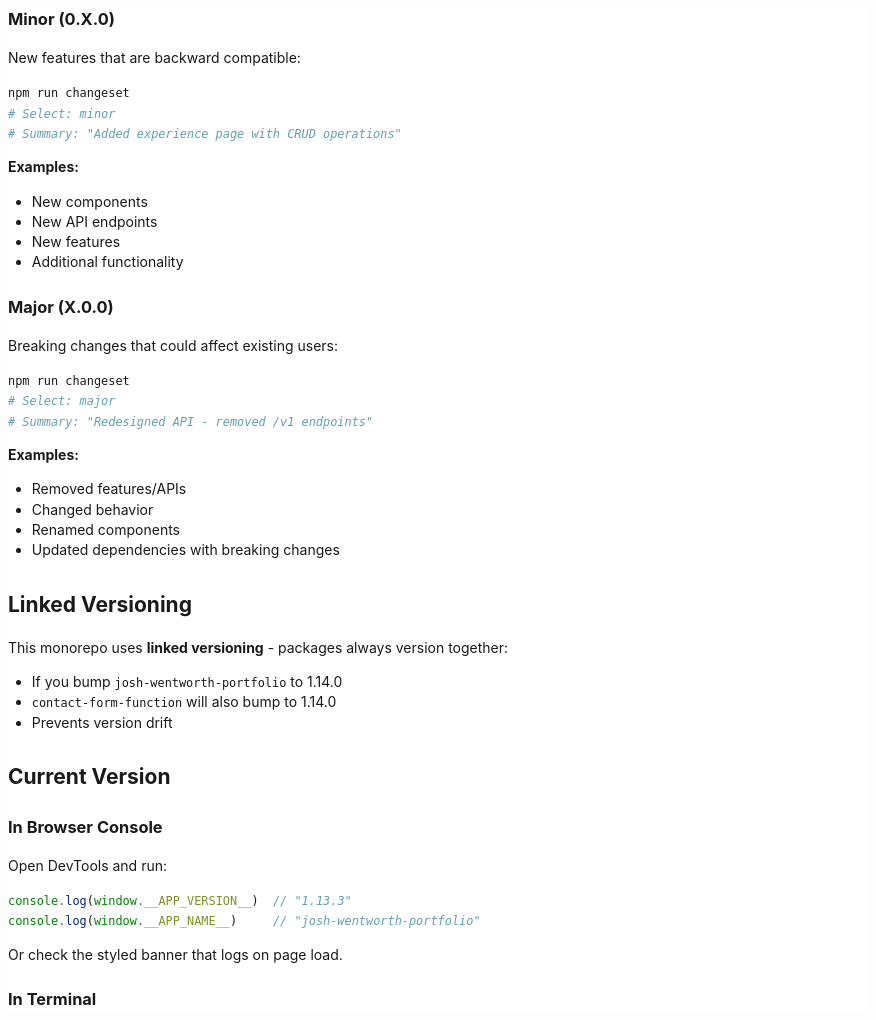 ### Minor (0.X.0)

New features that are backward compatible:

```bash
npm run changeset
# Select: minor
# Summary: "Added experience page with CRUD operations"
```

**Examples:**
- New components
- New API endpoints
- New features
- Additional functionality

### Major (X.0.0)

Breaking changes that could affect existing users:

```bash
npm run changeset
# Select: major
# Summary: "Redesigned API - removed /v1 endpoints"
```

**Examples:**
- Removed features/APIs
- Changed behavior
- Renamed components
- Updated dependencies with breaking changes

## Linked Versioning

This monorepo uses **linked versioning** - packages always version together:

- If you bump `josh-wentworth-portfolio` to 1.14.0
- `contact-form-function` will also bump to 1.14.0
- Prevents version drift

## Current Version

### In Browser Console

Open DevTools and run:

```javascript
console.log(window.__APP_VERSION__)  // "1.13.3"
console.log(window.__APP_NAME__)     // "josh-wentworth-portfolio"
```

Or check the styled banner that logs on page load.

### In Terminal
